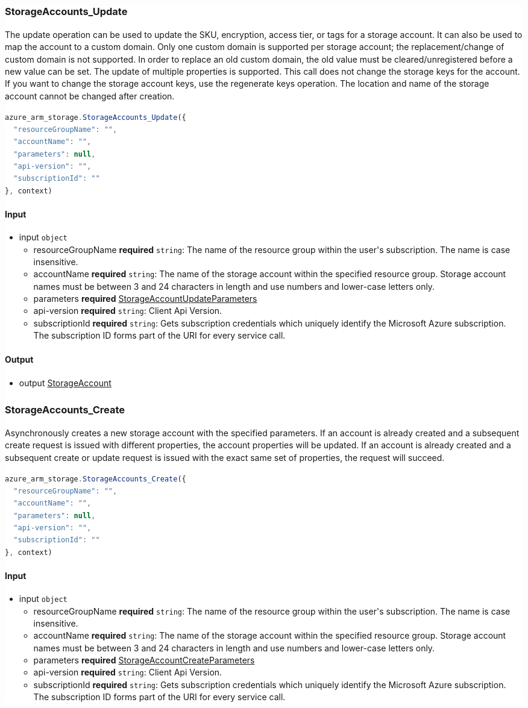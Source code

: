 ### StorageAccounts_Update
The update operation can be used to update the SKU, encryption, access tier, or tags for a storage account. It can also be used to map the account to a custom domain. Only one custom domain is supported per storage account; the replacement/change of custom domain is not supported. In order to replace an old custom domain, the old value must be cleared/unregistered before a new value can be set. The update of multiple properties is supported. This call does not change the storage keys for the account. If you want to change the storage account keys, use the regenerate keys operation. The location and name of the storage account cannot be changed after creation.


```js
azure_arm_storage.StorageAccounts_Update({
  "resourceGroupName": "",
  "accountName": "",
  "parameters": null,
  "api-version": "",
  "subscriptionId": ""
}, context)
```

#### Input
* input `object`
  * resourceGroupName **required** `string`: The name of the resource group within the user's subscription. The name is case insensitive.
  * accountName **required** `string`: The name of the storage account within the specified resource group. Storage account names must be between 3 and 24 characters in length and use numbers and lower-case letters only.
  * parameters **required** [StorageAccountUpdateParameters](#storageaccountupdateparameters)
  * api-version **required** `string`: Client Api Version.
  * subscriptionId **required** `string`: Gets subscription credentials which uniquely identify the Microsoft Azure subscription. The subscription ID forms part of the URI for every service call.

#### Output
* output [StorageAccount](#storageaccount)

### StorageAccounts_Create
Asynchronously creates a new storage account with the specified parameters. If an account is already created and a subsequent create request is issued with different properties, the account properties will be updated. If an account is already created and a subsequent create or update request is issued with the exact same set of properties, the request will succeed.


```js
azure_arm_storage.StorageAccounts_Create({
  "resourceGroupName": "",
  "accountName": "",
  "parameters": null,
  "api-version": "",
  "subscriptionId": ""
}, context)
```

#### Input
* input `object`
  * resourceGroupName **required** `string`: The name of the resource group within the user's subscription. The name is case insensitive.
  * accountName **required** `string`: The name of the storage account within the specified resource group. Storage account names must be between 3 and 24 characters in length and use numbers and lower-case letters only.
  * parameters **required** [StorageAccountCreateParameters](#storageaccountcreateparameters)
  * api-version **required** `string`: Client Api Version.
  * subscriptionId **required** `string`: Gets subscription credentials which uniquely identify the Microsoft Azure subscription. The subscription ID forms part of the URI for every service call.
